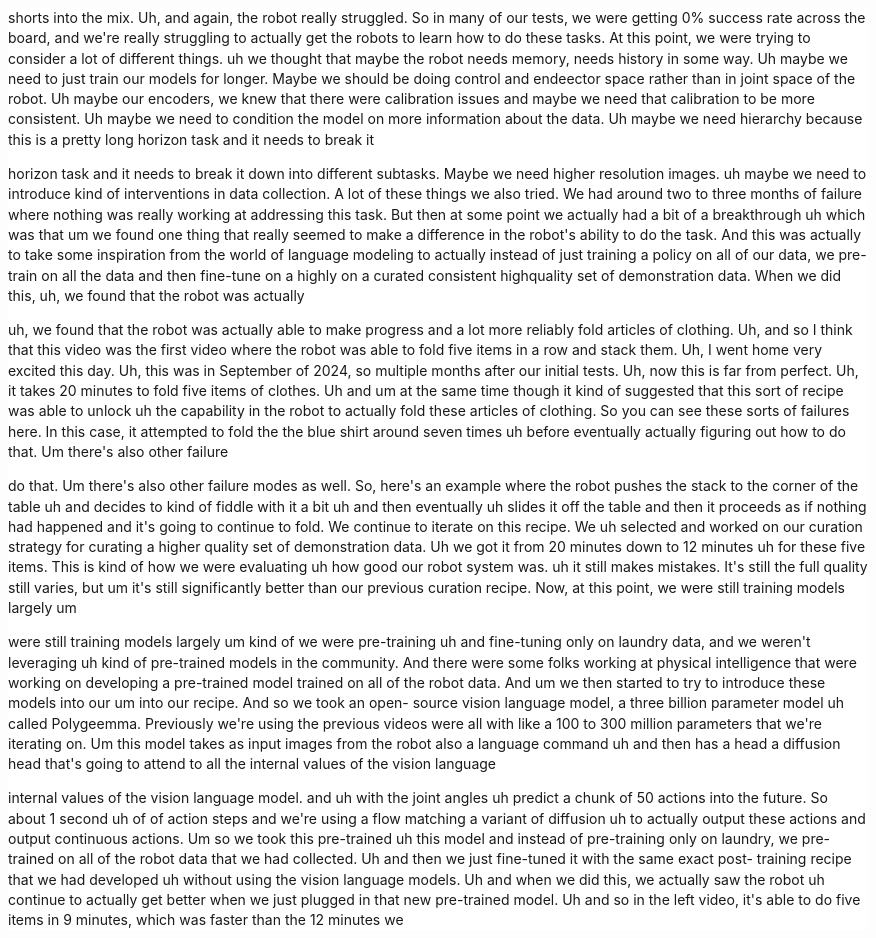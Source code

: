 shorts into the mix. Uh, and again, the robot really struggled. So in many of our tests, we were getting 0% success rate across the board, and we're really struggling to actually get the robots to learn how to do these tasks. At this point, we were trying to consider a lot of different things. uh we thought that maybe the robot needs memory, needs history in some way. Uh maybe we need to just train our models for longer. Maybe we should be doing control and endeector space rather than in joint space of the robot. Uh maybe our encoders, we knew that there were calibration issues and maybe we need that calibration to be more consistent. Uh maybe we need to condition the model on more information about the data. Uh maybe we need hierarchy because this is a pretty long horizon task and it needs to break it

horizon task and it needs to break it down into different subtasks. Maybe we need higher resolution images. uh maybe we need to introduce kind of interventions in data collection. A lot of these things we also tried. We had around two to three months of failure where nothing was really working at addressing this task. But then at some point we actually had a bit of a breakthrough uh which was that um we found one thing that really seemed to make a difference in the robot's ability to do the task. And this was actually to take some inspiration from the world of language modeling to actually instead of just training a policy on all of our data, we pre-train on all the data and then fine-tune on a highly on a curated consistent highquality set of demonstration data. When we did this, uh, we found that the robot was actually

uh, we found that the robot was actually able to make progress and a lot more reliably fold articles of clothing. Uh, and so I think that this video was the first video where the robot was able to fold five items in a row and stack them. Uh, I went home very excited this day. Uh, this was in September of 2024, so multiple months after our initial tests. Uh, now this is far from perfect. Uh, it takes 20 minutes to fold five items of clothes. Uh and um at the same time though it kind of suggested that this sort of recipe was able to unlock uh the capability in the robot to actually fold these articles of clothing. So you can see these sorts of failures here. In this case, it attempted to fold the the blue shirt around seven times uh before eventually actually figuring out how to do that. Um there's also other failure

do that. Um there's also other failure modes as well. So, here's an example where the robot pushes the stack to the corner of the table uh and decides to kind of fiddle with it a bit uh and then eventually uh slides it off the table and then it proceeds as if nothing had happened and it's going to continue to fold. We continue to iterate on this recipe. We uh selected and worked on our curation strategy for curating a higher quality set of demonstration data. Uh we got it from 20 minutes down to 12 minutes uh for these five items. This is kind of how we were evaluating uh how good our robot system was. uh it still makes mistakes. It's still the full quality still varies, but um it's still significantly better than our previous curation recipe. Now, at this point, we were still training models largely um

were still training models largely um kind of we were pre-training uh and fine-tuning only on laundry data, and we weren't leveraging uh kind of pre-trained models in the community. And there were some folks working at physical intelligence that were working on developing a pre-trained model trained on all of the robot data. And um we then started to try to introduce these models into our um into our recipe. And so we took an open- source vision language model, a three billion parameter model uh called Polygeemma. Previously we're using the previous videos were all with like a 100 to 300 million parameters that we're iterating on. Um this model takes as input images from the robot also a language command uh and then has a head a diffusion head that's going to attend to all the internal values of the vision language

internal values of the vision language model. and uh with the joint angles uh predict a chunk of 50 actions into the future. So about 1 second uh of of action steps and we're using a flow matching a variant of diffusion uh to actually output these actions and output continuous actions. Um so we took this pre-trained uh this model and instead of pre-training only on laundry, we pre-trained on all of the robot data that we had collected. Uh and then we just fine-tuned it with the same exact post- training recipe that we had developed uh without using the vision language models. Uh and when we did this, we actually saw the robot uh continue to actually get better when we just plugged in that new pre-trained model. Uh and so in the left video, it's able to do five items in 9 minutes, which was faster than the 12 minutes we
